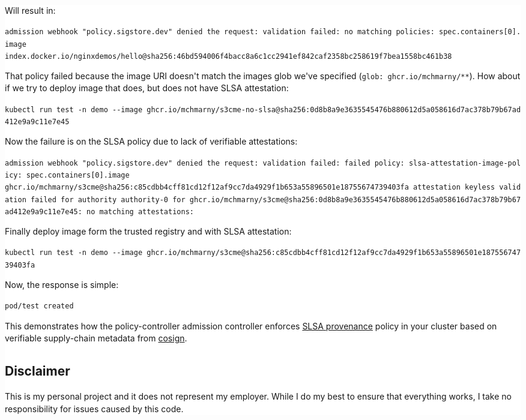 Will result in:

```shell
admission webhook "policy.sigstore.dev" denied the request: validation failed: no matching policies: spec.containers[0].image
index.docker.io/nginxdemos/hello@sha256:46bd594006f4bacc8a6c1cc2941ef842caf2358bc258619f7bea1558bc461b38
```

That policy failed because the image URI doesn't match the images glob we've specified (`glob: ghcr.io/mchmarny/**`). How about if we try to deploy image that does, but does not have SLSA attestation:

```shell
kubectl run test -n demo --image ghcr.io/mchmarny/s3cme-no-slsa@sha256:0d8b8a9e3635545476b880612d5a058616d7ac378b79b67ad412e9a9c11e7e45
```

Now the failure is on the SLSA policy due to lack of verifiable attestations:

```shell
admission webhook "policy.sigstore.dev" denied the request: validation failed: failed policy: slsa-attestation-image-policy: spec.containers[0].image
ghcr.io/mchmarny/s3cme@sha256:c85cdbb4cff81cd12f12af9cc7da4929f1b653a55896501e18755674739403fa attestation keyless validation failed for authority authority-0 for ghcr.io/mchmarny/s3cme@sha256:0d8b8a9e3635545476b880612d5a058616d7ac378b79b67ad412e9a9c11e7e45: no matching attestations:
```

Finally deploy image form the trusted registry and with SLSA attestation: 

```shell
kubectl run test -n demo --image ghcr.io/mchmarny/s3cme@sha256:c85cdbb4cff81cd12f12af9cc7da4929f1b653a55896501e18755674739403fa
```

Now, the response is simple: 

```shell
pod/test created
```

This demonstrates how the policy-controller admission controller enforces [SLSA provenance](https://slsa.dev/provenance/v0.2) policy in your cluster based on verifiable supply-chain metadata from [cosign](https://github.com/sigstore/cosign).

## Disclaimer

This is my personal project and it does not represent my employer. While I do my best to ensure that everything works, I take no responsibility for issues caused by this code.
